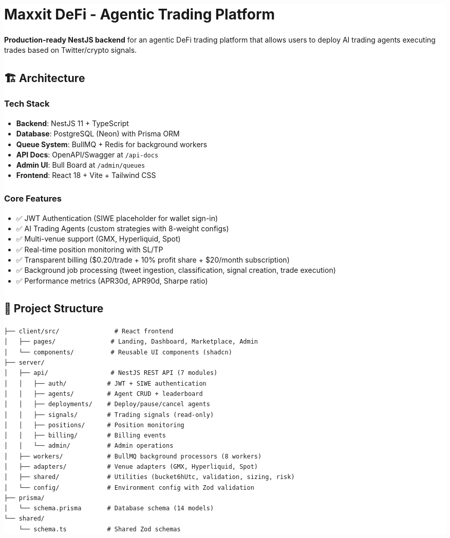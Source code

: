 # Maxxit DeFi - Agentic Trading Platform

**Production-ready NestJS backend** for an agentic DeFi trading platform that allows users to deploy AI trading agents executing trades based on Twitter/crypto signals.

## 🏗️ Architecture

### Tech Stack
- **Backend**: NestJS 11 + TypeScript
- **Database**: PostgreSQL (Neon) with Prisma ORM
- **Queue System**: BullMQ + Redis for background workers
- **API Docs**: OpenAPI/Swagger at `/api-docs`
- **Admin UI**: Bull Board at `/admin/queues`
- **Frontend**: React 18 + Vite + Tailwind CSS

### Core Features
- ✅ JWT Authentication (SIWE placeholder for wallet sign-in)
- ✅ AI Trading Agents (custom strategies with 8-weight configs)
- ✅ Multi-venue support (GMX, Hyperliquid, Spot)
- ✅ Real-time position monitoring with SL/TP
- ✅ Transparent billing ($0.20/trade + 10% profit share + $20/month subscription)
- ✅ Background job processing (tweet ingestion, classification, signal creation, trade execution)
- ✅ Performance metrics (APR30d, APR90d, Sharpe ratio)

## 📁 Project Structure

```
├── client/src/               # React frontend
│   ├── pages/               # Landing, Dashboard, Marketplace, Admin
│   └── components/          # Reusable UI components (shadcn)
├── server/
│   ├── api/                 # NestJS REST API (7 modules)
│   │   ├── auth/           # JWT + SIWE authentication
│   │   ├── agents/         # Agent CRUD + leaderboard
│   │   ├── deployments/    # Deploy/pause/cancel agents
│   │   ├── signals/        # Trading signals (read-only)
│   │   ├── positions/      # Position monitoring
│   │   ├── billing/        # Billing events
│   │   └── admin/          # Admin operations
│   ├── workers/            # BullMQ background processors (8 workers)
│   ├── adapters/           # Venue adapters (GMX, Hyperliquid, Spot)
│   ├── shared/             # Utilities (bucket6hUtc, validation, sizing, risk)
│   └── config/             # Environment config with Zod validation
├── prisma/
│   └── schema.prisma       # Database schema (14 models)
└── shared/
    └── schema.ts           # Shared Zod schemas
```
